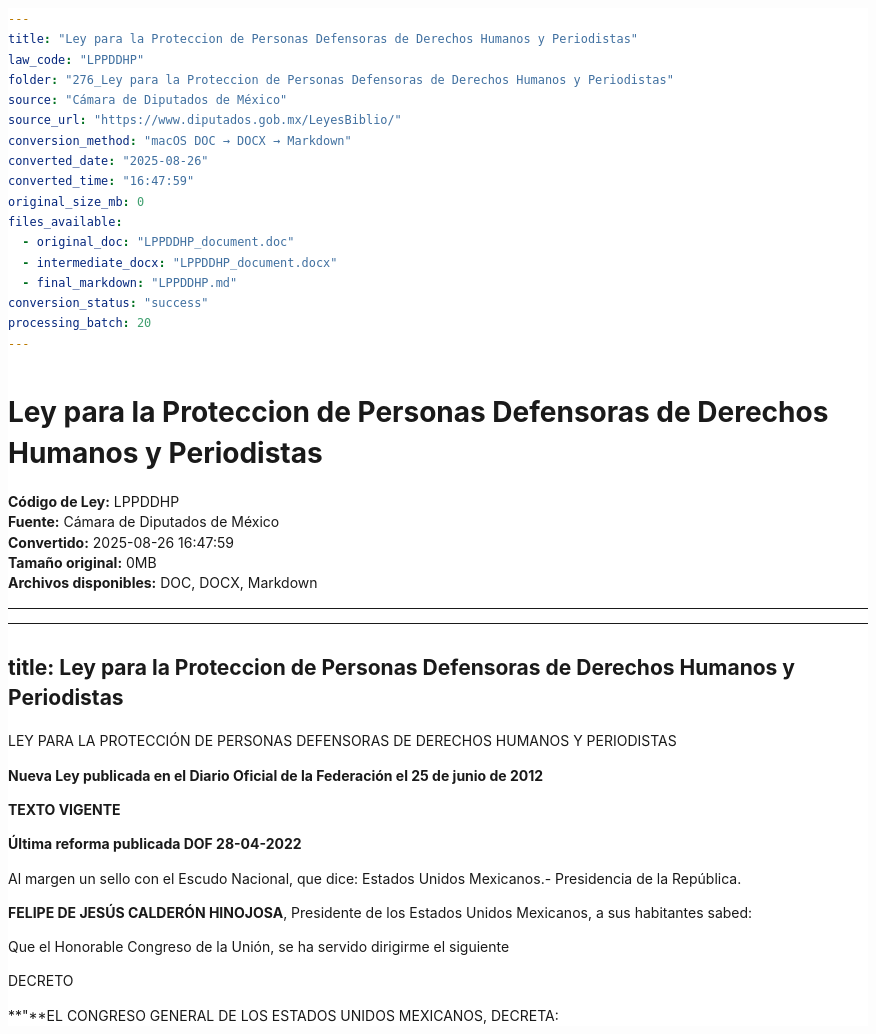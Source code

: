 ```yaml
---
title: "Ley para la Proteccion de Personas Defensoras de Derechos Humanos y Periodistas"
law_code: "LPPDDHP"
folder: "276_Ley para la Proteccion de Personas Defensoras de Derechos Humanos y Periodistas"
source: "Cámara de Diputados de México"
source_url: "https://www.diputados.gob.mx/LeyesBiblio/"
conversion_method: "macOS DOC → DOCX → Markdown"
converted_date: "2025-08-26"
converted_time: "16:47:59"
original_size_mb: 0
files_available:
  - original_doc: "LPPDDHP_document.doc"
  - intermediate_docx: "LPPDDHP_document.docx"  
  - final_markdown: "LPPDDHP.md"
conversion_status: "success"
processing_batch: 20
---
```


# Ley para la Proteccion de Personas Defensoras de Derechos Humanos y Periodistas

**Código de Ley:** LPPDDHP  
**Fuente:** Cámara de Diputados de México  
**Convertido:** 2025-08-26 16:47:59  
**Tamaño original:** 0MB  
**Archivos disponibles:** DOC, DOCX, Markdown

---

---
title: Ley para la Proteccion de Personas Defensoras de Derechos Humanos y Periodistas
---

LEY PARA LA PROTECCIÓN DE PERSONAS DEFENSORAS DE DERECHOS HUMANOS Y PERIODISTAS

**Nueva Ley publicada en el Diario Oficial de la Federación el 25 de junio de 2012**

**TEXTO VIGENTE**

**Última reforma publicada DOF 28-04-2022**

Al margen un sello con el Escudo Nacional, que dice: Estados Unidos Mexicanos.- Presidencia de la República.

**FELIPE DE JESÚS CALDERÓN HINOJOSA**, Presidente de los Estados Unidos Mexicanos, a sus habitantes sabed:

Que el Honorable Congreso de la Unión, se ha servido dirigirme el siguiente

DECRETO

**\"**EL CONGRESO GENERAL DE LOS ESTADOS UNIDOS MEXICANOS, DECRETA:
